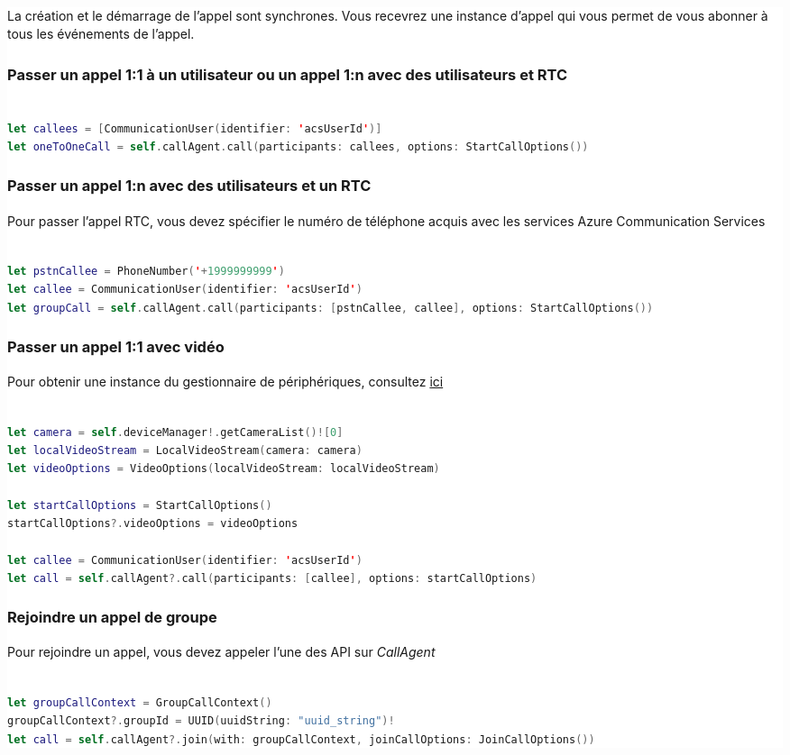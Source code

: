 La création et le démarrage de l’appel sont synchrones. Vous recevrez une instance d’appel qui vous permet de vous abonner à tous les événements de l’appel.

### <a name="place-a-11-call-to-a-user-or-a-1n-call-with-users-and-pstn"></a>Passer un appel 1:1 à un utilisateur ou un appel 1:n avec des utilisateurs et RTC

```swift

let callees = [CommunicationUser(identifier: 'acsUserId')]
let oneToOneCall = self.callAgent.call(participants: callees, options: StartCallOptions())

```

### <a name="place-a-1n-call-with-users-and-pstn"></a>Passer un appel 1:n avec des utilisateurs et un RTC
Pour passer l’appel RTC, vous devez spécifier le numéro de téléphone acquis avec les services Azure Communication Services
```swift

let pstnCallee = PhoneNumber('+1999999999')
let callee = CommunicationUser(identifier: 'acsUserId')
let groupCall = self.callAgent.call(participants: [pstnCallee, callee], options: StartCallOptions())

```

### <a name="place-a-11-call-with-with-video"></a>Passer un appel 1:1 avec vidéo
Pour obtenir une instance du gestionnaire de périphériques, consultez [ici](#device-management)

```swift

let camera = self.deviceManager!.getCameraList()![0]
let localVideoStream = LocalVideoStream(camera: camera)
let videoOptions = VideoOptions(localVideoStream: localVideoStream)

let startCallOptions = StartCallOptions()
startCallOptions?.videoOptions = videoOptions

let callee = CommunicationUser(identifier: 'acsUserId')
let call = self.callAgent?.call(participants: [callee], options: startCallOptions)

```

### <a name="join-a-group-call"></a>Rejoindre un appel de groupe
Pour rejoindre un appel, vous devez appeler l’une des API sur *CallAgent*

```swift

let groupCallContext = GroupCallContext()
groupCallContext?.groupId = UUID(uuidString: "uuid_string")!
let call = self.callAgent?.join(with: groupCallContext, joinCallOptions: JoinCallOptions())

```
